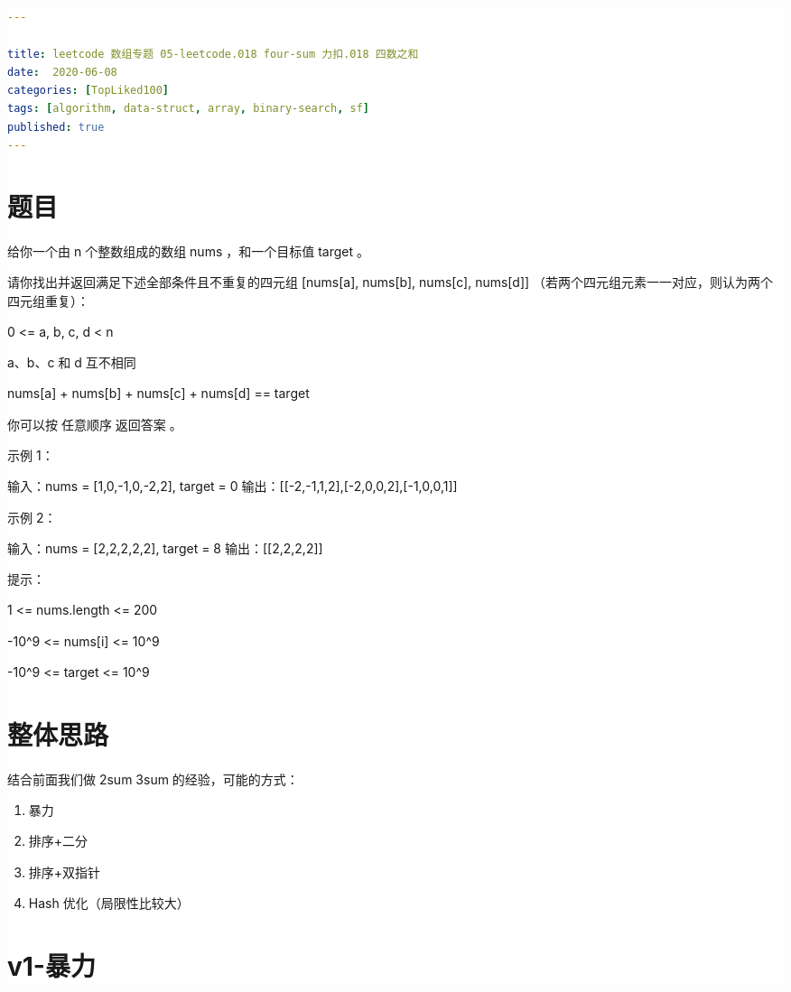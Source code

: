 ```yaml
---

title: leetcode 数组专题 05-leetcode.018 four-sum 力扣.018 四数之和 
date:  2020-06-08
categories: [TopLiked100]
tags: [algorithm, data-struct, array, binary-search, sf]
published: true
---
```




# 题目

给你一个由 n 个整数组成的数组 nums ，和一个目标值 target 。

请你找出并返回满足下述全部条件且不重复的四元组 [nums[a], nums[b], nums[c], nums[d]] （若两个四元组元素一一对应，则认为两个四元组重复）：

0 <= a, b, c, d < n

a、b、c 和 d 互不相同

nums[a] + nums[b] + nums[c] + nums[d] == target

你可以按 任意顺序 返回答案 。

示例 1：

输入：nums = [1,0,-1,0,-2,2], target = 0
输出：[[-2,-1,1,2],[-2,0,0,2],[-1,0,0,1]]

示例 2：

输入：nums = [2,2,2,2,2], target = 8
输出：[[2,2,2,2]]

提示：

1 <= nums.length <= 200

-10^9 <= nums[i] <= 10^9

-10^9 <= target <= 10^9

# 整体思路

结合前面我们做 2sum 3sum 的经验，可能的方式：

1. 暴力

2. 排序+二分

3. 排序+双指针

4. Hash 优化（局限性比较大）

# v1-暴力

